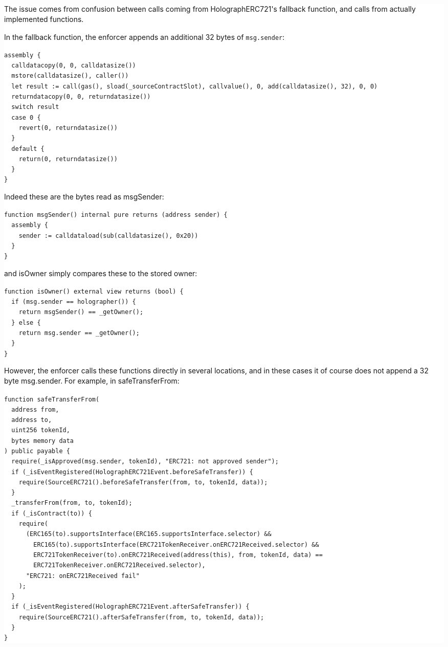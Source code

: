 The issue comes from confusion between calls coming from HolographERC721's fallback function, and calls from actually implemented functions.

In the fallback function, the enforcer appends an additional 32 bytes of `msg.sender`:

    assembly {
      calldatacopy(0, 0, calldatasize())
      mstore(calldatasize(), caller())
      let result := call(gas(), sload(_sourceContractSlot), callvalue(), 0, add(calldatasize(), 32), 0, 0)
      returndatacopy(0, 0, returndatasize())
      switch result
      case 0 {
        revert(0, returndatasize())
      }
      default {
        return(0, returndatasize())
      }
    }

Indeed these are the bytes read as msgSender:

    function msgSender() internal pure returns (address sender) {
      assembly {
        sender := calldataload(sub(calldatasize(), 0x20))
      }
    }

and isOwner simply compares these to the stored owner:

    function isOwner() external view returns (bool) {
      if (msg.sender == holographer()) {
        return msgSender() == _getOwner();
      } else {
        return msg.sender == _getOwner();
      }
    }

However, the enforcer calls these functions directly in several locations, and in these cases it of course does not append a 32 byte msg.sender. For example, in safeTransferFrom:

    function safeTransferFrom(
      address from,
      address to,
      uint256 tokenId,
      bytes memory data
    ) public payable {
      require(_isApproved(msg.sender, tokenId), "ERC721: not approved sender");
      if (_isEventRegistered(HolographERC721Event.beforeSafeTransfer)) {
        require(SourceERC721().beforeSafeTransfer(from, to, tokenId, data));
      }
      _transferFrom(from, to, tokenId);
      if (_isContract(to)) {
        require(
          (ERC165(to).supportsInterface(ERC165.supportsInterface.selector) &&
            ERC165(to).supportsInterface(ERC721TokenReceiver.onERC721Received.selector) &&
            ERC721TokenReceiver(to).onERC721Received(address(this), from, tokenId, data) ==
            ERC721TokenReceiver.onERC721Received.selector),
          "ERC721: onERC721Received fail"
        );
      }
      if (_isEventRegistered(HolographERC721Event.afterSafeTransfer)) {
        require(SourceERC721().afterSafeTransfer(from, to, tokenId, data));
      }
    }
